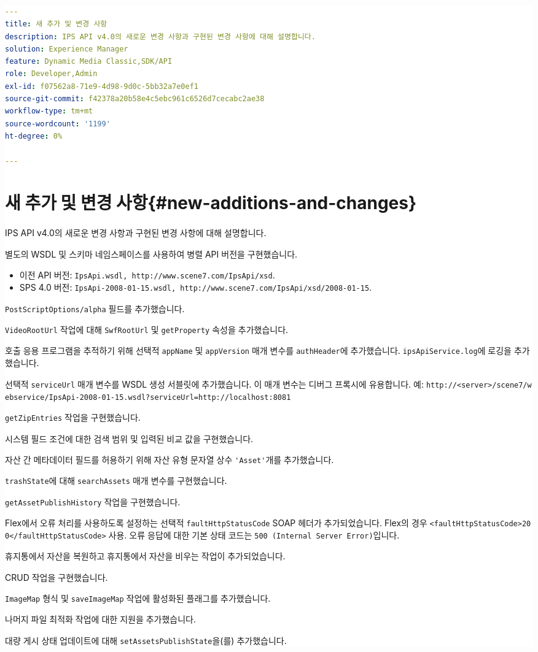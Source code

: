 ```yaml
---
title: 새 추가 및 변경 사항
description: IPS API v4.0의 새로운 변경 사항과 구현된 변경 사항에 대해 설명합니다.
solution: Experience Manager
feature: Dynamic Media Classic,SDK/API
role: Developer,Admin
exl-id: f07562a8-71e9-4d98-9d0c-5bb32a7e0ef1
source-git-commit: f42378a20b58e4c5ebc961c6526d7cecabc2ae38
workflow-type: tm+mt
source-wordcount: '1199'
ht-degree: 0%

---
```


# 새 추가 및 변경 사항{#new-additions-and-changes}

IPS API v4.0의 새로운 변경 사항과 구현된 변경 사항에 대해 설명합니다.

별도의 WSDL 및 스키마 네임스페이스를 사용하여 병렬 API 버전을 구현했습니다.

* 이전 API 버전: `IpsApi.wsdl, http://www.scene7.com/IpsApi/xsd`.
* SPS 4.0 버전: `IpsApi-2008-01-15.wsdl, http://www.scene7.com/IpsApi/xsd/2008-01-15`.

`PostScriptOptions/alpha` 필드를 추가했습니다.

`VideoRootUrl` 작업에 대해 `SwfRootUrl` 및 `getProperty` 속성을 추가했습니다.

호출 응용 프로그램을 추적하기 위해 선택적 `appName` 및 `appVersion` 매개 변수를 `authHeader`에 추가했습니다. `ipsApiService.log`에 로깅을 추가했습니다.

선택적 `serviceUrl` 매개 변수를 WSDL 생성 서블릿에 추가했습니다. 이 매개 변수는 디버그 프록시에 유용합니다. 예: `http://<server>/scene7/webservice/IpsApi-2008-01-15.wsdl?serviceUrl=http://localhost:8081`

`getZipEntries` 작업을 구현했습니다.

시스템 필드 조건에 대한 검색 범위 및 입력된 비교 값을 구현했습니다.

자산 간 메타데이터 필드를 허용하기 위해 자산 유형 문자열 상수 `'Asset'`개를 추가했습니다.

`trashState`에 대해 `searchAssets` 매개 변수를 구현했습니다.

`getAssetPublishHistory` 작업을 구현했습니다.

Flex에서 오류 처리를 사용하도록 설정하는 선택적 `faultHttpStatusCode` SOAP 헤더가 추가되었습니다. Flex의 경우 `<faultHttpStatusCode>200</faultHttpStatusCode>` 사용. 오류 응답에 대한 기본 상태 코드는 `500 (Internal Server Error)`입니다.

휴지통에서 자산을 복원하고 휴지통에서 자산을 비우는 작업이 추가되었습니다.

CRUD 작업을 구현했습니다.

`ImageMap` 형식 및 `saveImageMap` 작업에 활성화된 플래그를 추가했습니다.

나머지 파일 최적화 작업에 대한 지원을 추가했습니다.

대량 게시 상태 업데이트에 대해 `setAssetsPublishState`을(를) 추가했습니다.
